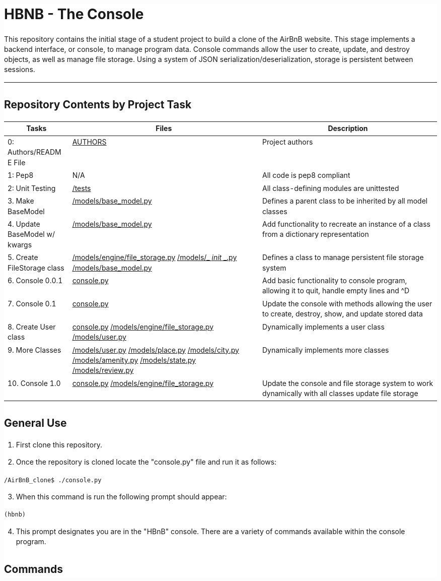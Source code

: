 # HBNB - The Console

This repository contains the initial stage of a student project to build a clone of the AirBnB website. This stage implements a backend interface, or console, to manage program data. Console commands allow the user to create, update, and destroy objects, as well as manage file storage. Using a system of JSON serialization/deserialization, storage is persistent between sessions.

---

## Repository Contents by Project Task

| Tasks | Files | Description |
| ----- | ----- | ------ |
| 0: Authors/README File | [AUTHORS](https://github.com/bryokim/AirBnB_clone_v2/blob/master/AUTHORS) | Project authors |
| 1: Pep8 | N/A | All code is pep8 compliant|
| 2: Unit Testing | [/tests](https://github.com/bryokim/AirBnB_clone_v2/tree/master/tests) | All class-defining modules are unittested |
| 3. Make BaseModel | [/models/base_model.py](https://github.com/bryokim/AirBnB_clone_v2/blob/master/models/base_model.py) | Defines a parent class to be inherited by all model classes|
| 4. Update BaseModel w/ kwargs | [/models/base_model.py](https://github.com/bryokim/AirBnB_clone_v2/blob/master/models/base_model.py) | Add functionality to recreate an instance of a class from a dictionary representation|
| 5. Create FileStorage class | [/models/engine/file_storage.py](https://github.com/bryokim/AirBnB_clone_v2/blob/master/models/engine/file_storage.py) [/models/_ _init_ _.py](https://github.com/bryokim/AirBnB_clone_v2/blob/master/models/__init__.py) [/models/base_model.py](https://github.com/bryokim/AirBnB_clone_v2/blob/master/models/base_model.py) | Defines a class to manage persistent file storage system|
| 6. Console 0.0.1 | [console.py](https://github.com/bryokim/AirBnB_clone_v2/blob/master/console.py) | Add basic functionality to console program, allowing it to quit, handle empty lines and ^D |
| 7. Console 0.1 | [console.py](https://github.com/bryokim/AirBnB_clone_v2/blob/master/console.py) | Update the console with methods allowing the user to create, destroy, show, and update stored data |
| 8. Create User class | [console.py](https://github.com/bryokim/AirBnB_clone_v2/blob/master/console.py) [/models/engine/file_storage.py](https://github.com/bryokim/AirBnB_clone_v2/blob/master/models/engine/file_storage.py) [/models/user.py](https://github.com/bryokim/AirBnB_clone_v2/blob/master/models/user.py) | Dynamically implements a user class |
| 9. More Classes | [/models/user.py](https://github.com/bryokim/AirBnB_clone_v2/blob/master/models/user.py) [/models/place.py](https://github.com/bryokim/AirBnB_clone_v2/blob/master/models/place.py) [/models/city.py](https://github.com/bryokim/AirBnB_clone_v2/blob/master/models/city.py) [/models/amenity.py](https://github.com/bryokim/AirBnB_clone_v2/blob/master/models/amenity.py) [/models/state.py](https://github.com/bryokim/AirBnB_clone_v2/blob/master/models/state.py) [/models/review.py](https://github.com/bryokim/AirBnB_clone_v2/blob/master/models/review.py) | Dynamically implements more classes |
| 10. Console 1.0 | [console.py](https://github.com/bryokim/AirBnB_clone_v2/blob/master/console.py) [/models/engine/file_storage.py](https://github.com/bryokim/AirBnB_clone_v2/blob/master/models/engine/file_storage.py) | Update the console and file storage system to work dynamically with all  classes update file storage |

## General Use

1. First clone this repository.

2. Once the repository is cloned locate the "console.py" file and run it as follows:

```Text
/AirBnB_clone$ ./console.py
```

3. When this command is run the following prompt should appear:

```Text
(hbnb)
```

4. This prompt designates you are in the "HBnB" console. There are a variety of commands available within the console program.

## Commands
